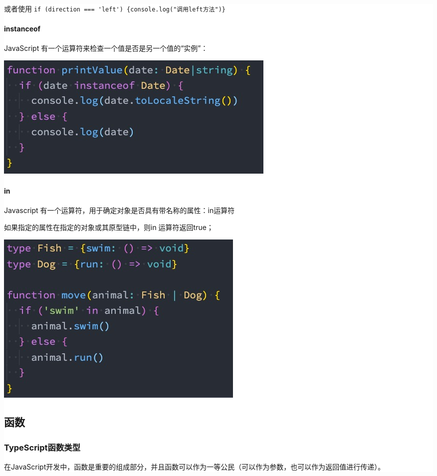 或者使用 `if (direction === 'left') {console.log("调用left方法")}`



#### instanceof

JavaScript 有一个运算符来检查一个值是否是另一个值的“实例”：

![image-20211201030614153](medias/image-20211201030614153.png)



#### in

Javascript 有一个运算符，用于确定对象是否具有带名称的属性：in运算符

如果指定的属性在指定的对象或其原型链中，则in 运算符返回true；

![image-20211201030906165](medias/image-20211201030906165.png)



## 函数

### TypeScript函数类型

在JavaScript开发中，函数是重要的组成部分，并且函数可以作为一等公民（可以作为参数，也可以作为返回值进行传递）。

